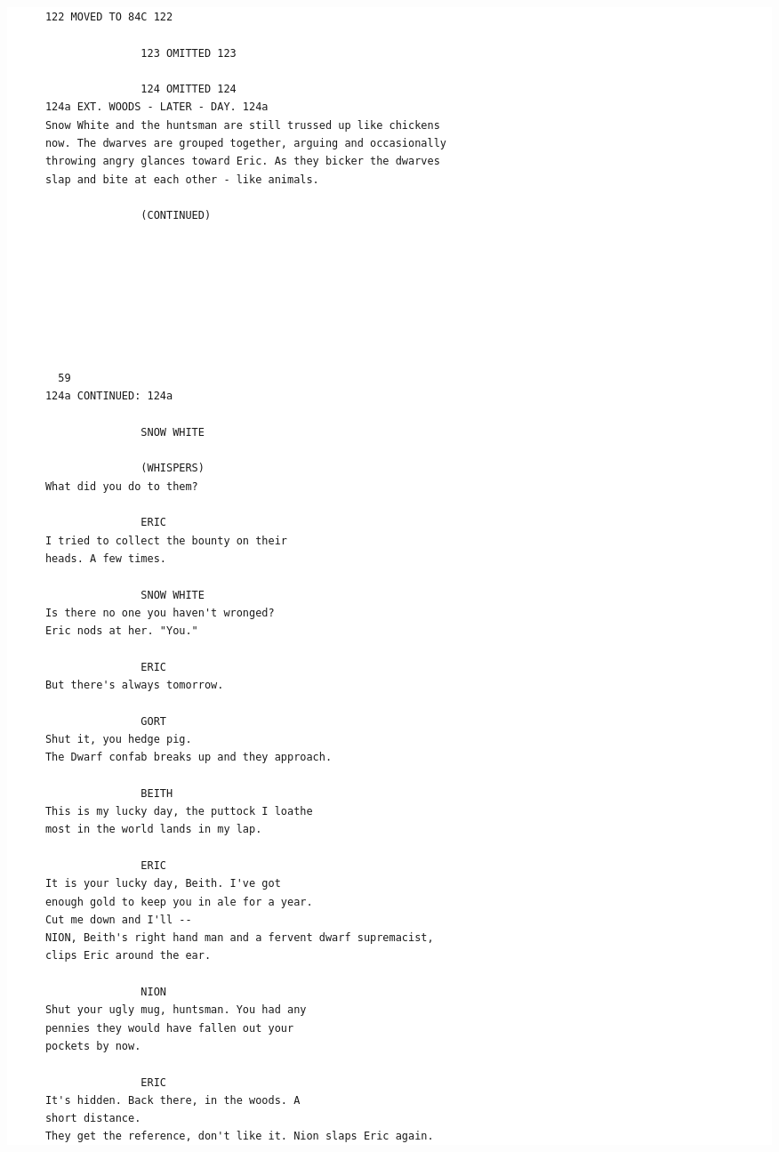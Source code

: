           122 MOVED TO 84C 122

                         123 OMITTED 123

                         124 OMITTED 124
          124a EXT. WOODS - LATER - DAY. 124a
          Snow White and the huntsman are still trussed up like chickens
          now. The dwarves are grouped together, arguing and occasionally
          throwing angry glances toward Eric. As they bicker the dwarves
          slap and bite at each other - like animals.

                         (CONTINUED)

                         

                         

                         

                         
            59
          124a CONTINUED: 124a

                         SNOW WHITE

                         (WHISPERS)
          What did you do to them?

                         ERIC
          I tried to collect the bounty on their
          heads. A few times.

                         SNOW WHITE
          Is there no one you haven't wronged?
          Eric nods at her. "You."

                         ERIC
          But there's always tomorrow.

                         GORT
          Shut it, you hedge pig.
          The Dwarf confab breaks up and they approach.

                         BEITH
          This is my lucky day, the puttock I loathe
          most in the world lands in my lap.

                         ERIC
          It is your lucky day, Beith. I've got
          enough gold to keep you in ale for a year.
          Cut me down and I'll --
          NION, Beith's right hand man and a fervent dwarf supremacist,
          clips Eric around the ear.

                         NION
          Shut your ugly mug, huntsman. You had any
          pennies they would have fallen out your
          pockets by now.

                         ERIC
          It's hidden. Back there, in the woods. A
          short distance.
          They get the reference, don't like it. Nion slaps Eric again.
